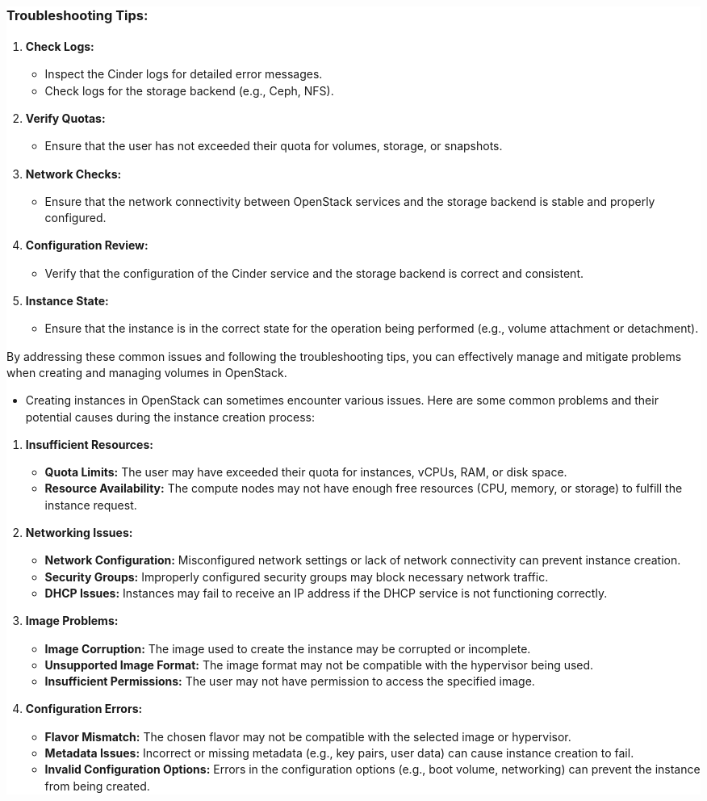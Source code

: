 ### Troubleshooting Tips:

1. **Check Logs:**
   - Inspect the Cinder logs for detailed error messages.
   - Check logs for the storage backend (e.g., Ceph, NFS).

2. **Verify Quotas:**
   - Ensure that the user has not exceeded their quota for volumes, storage, or snapshots.

3. **Network Checks:**
   - Ensure that the network connectivity between OpenStack services and the storage backend is stable and properly configured.

4. **Configuration Review:**
   - Verify that the configuration of the Cinder service and the storage backend is correct and consistent.

5. **Instance State:**
   - Ensure that the instance is in the correct state for the operation being performed (e.g., volume attachment or detachment).

By addressing these common issues and following the troubleshooting tips, you can effectively manage and mitigate problems when creating and managing volumes in OpenStack.





- Creating instances in OpenStack can sometimes encounter various issues. Here are some common problems and their potential causes during the instance creation process:

1. **Insufficient Resources:**
   - **Quota Limits:** The user may have exceeded their quota for instances, vCPUs, RAM, or disk space.
   - **Resource Availability:** The compute nodes may not have enough free resources (CPU, memory, or storage) to fulfill the instance request.

2. **Networking Issues:**
   - **Network Configuration:** Misconfigured network settings or lack of network connectivity can prevent instance creation.
   - **Security Groups:** Improperly configured security groups may block necessary network traffic.
   - **DHCP Issues:** Instances may fail to receive an IP address if the DHCP service is not functioning correctly.

3. **Image Problems:**
   - **Image Corruption:** The image used to create the instance may be corrupted or incomplete.
   - **Unsupported Image Format:** The image format may not be compatible with the hypervisor being used.
   - **Insufficient Permissions:** The user may not have permission to access the specified image.

4. **Configuration Errors:**
   - **Flavor Mismatch:** The chosen flavor may not be compatible with the selected image or hypervisor.
   - **Metadata Issues:** Incorrect or missing metadata (e.g., key pairs, user data) can cause instance creation to fail.
   - **Invalid Configuration Options:** Errors in the configuration options (e.g., boot volume, networking) can prevent the instance from being created.
